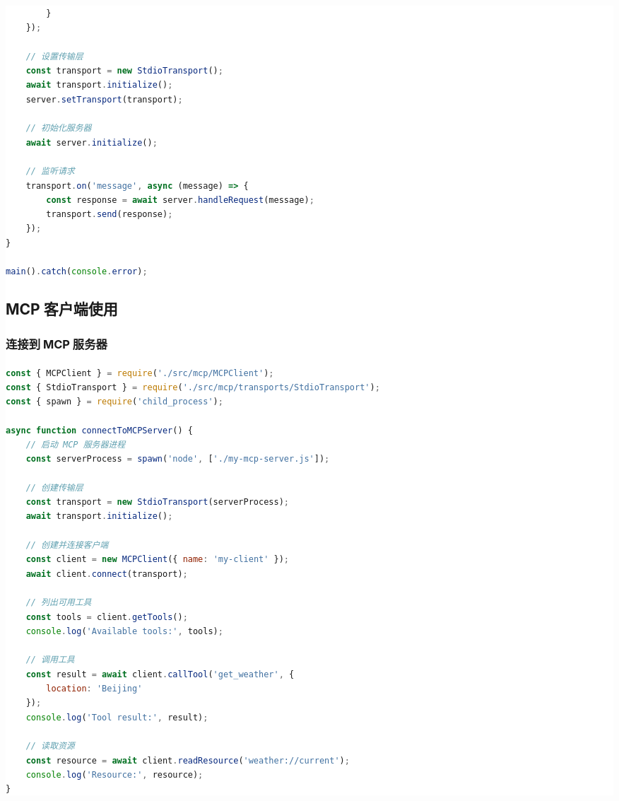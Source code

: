```javascript
        }
    });
    
    // 设置传输层
    const transport = new StdioTransport();
    await transport.initialize();
    server.setTransport(transport);
    
    // 初始化服务器
    await server.initialize();
    
    // 监听请求
    transport.on('message', async (message) => {
        const response = await server.handleRequest(message);
        transport.send(response);
    });
}

main().catch(console.error);
```

## MCP 客户端使用

### 连接到 MCP 服务器

```javascript
const { MCPClient } = require('./src/mcp/MCPClient');
const { StdioTransport } = require('./src/mcp/transports/StdioTransport');
const { spawn } = require('child_process');

async function connectToMCPServer() {
    // 启动 MCP 服务器进程
    const serverProcess = spawn('node', ['./my-mcp-server.js']);
    
    // 创建传输层
    const transport = new StdioTransport(serverProcess);
    await transport.initialize();
    
    // 创建并连接客户端
    const client = new MCPClient({ name: 'my-client' });
    await client.connect(transport);
    
    // 列出可用工具
    const tools = client.getTools();
    console.log('Available tools:', tools);
    
    // 调用工具
    const result = await client.callTool('get_weather', {
        location: 'Beijing'
    });
    console.log('Tool result:', result);
    
    // 读取资源
    const resource = await client.readResource('weather://current');
    console.log('Resource:', resource);
}
```
